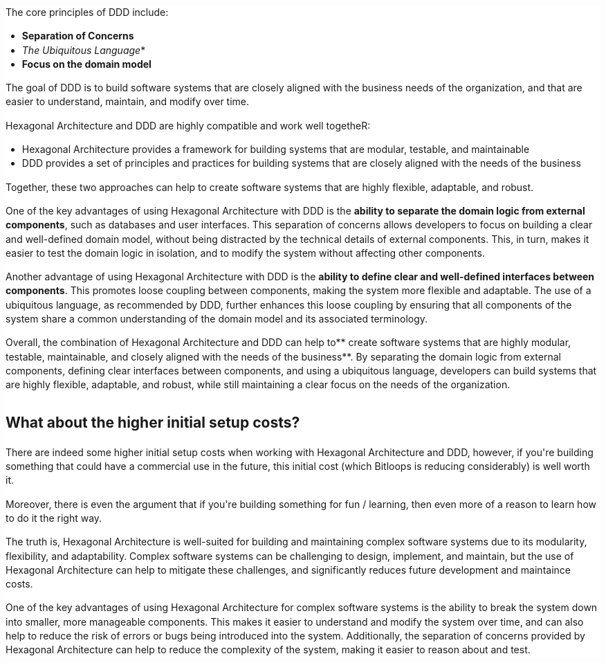 The core principles of DDD include:
- **Separation of Concerns**
- *The Ubiquitous Language**
- **Focus on the domain model**

The goal of DDD is to build software systems that are closely aligned with the business needs of the organization, and that are easier to understand, maintain, and modify over time.

Hexagonal Architecture and DDD are highly compatible and work well togetheR: 
- Hexagonal Architecture provides a framework for building systems that are modular, testable, and maintainable
- DDD provides a set of principles and practices for building systems that are closely aligned with the needs of the business

Together, these two approaches can help to create software systems that are highly flexible, adaptable, and robust.

One of the key advantages of using Hexagonal Architecture with DDD is the **ability to separate the domain logic from external components**, such as databases and user interfaces. This separation of concerns allows developers to focus on building a clear and well-defined domain model, without being distracted by the technical details of external components. This, in turn, makes it easier to test the domain logic in isolation, and to modify the system without affecting other components.

Another advantage of using Hexagonal Architecture with DDD is the **ability to define clear and well-defined interfaces between components**. This promotes loose coupling between components, making the system more flexible and adaptable. The use of a ubiquitous language, as recommended by DDD, further enhances this loose coupling by ensuring that all components of the system share a common understanding of the domain model and its associated terminology.

Overall, the combination of Hexagonal Architecture and DDD can help to** create software systems that are highly modular, testable, maintainable, and closely aligned with the needs of the business**. By separating the domain logic from external components, defining clear interfaces between components, and using a ubiquitous language, developers can build systems that are highly flexible, adaptable, and robust, while still maintaining a clear focus on the needs of the organization.


## What about the higher initial setup costs?
There are indeed some higher initial setup costs when working with Hexagonal Architecture and DDD, however, if you're building something that could have a commercial use in the future, this initial cost (which Bitloops is reducing considerably) is well worth it. 

Moreover, there is even the argument that if you're building something for fun / learning, then even more of a reason to learn how to do it the right way.

The truth is, Hexagonal Architecture is well-suited for building and maintaining complex software systems due to its modularity, flexibility, and adaptability. Complex software systems can be challenging to design, implement, and maintain, but the use of Hexagonal Architecture can help to mitigate these challenges, and significantly reduces future development and maintaince costs.

One of the key advantages of using Hexagonal Architecture for complex software systems is the ability to break the system down into smaller, more manageable components. This makes it easier to understand and modify the system over time, and can also help to reduce the risk of errors or bugs being introduced into the system. Additionally, the separation of concerns provided by Hexagonal Architecture can help to reduce the complexity of the system, making it easier to reason about and test.

